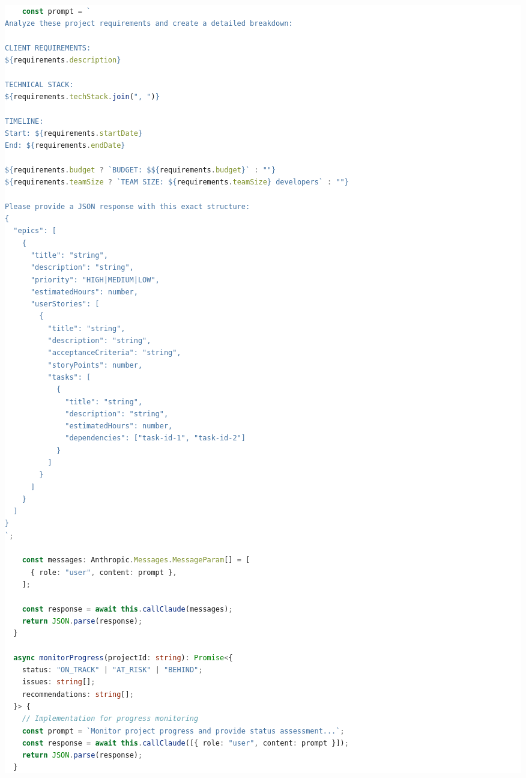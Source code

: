 ```typescript
    const prompt = `
Analyze these project requirements and create a detailed breakdown:

CLIENT REQUIREMENTS:
${requirements.description}

TECHNICAL STACK:
${requirements.techStack.join(", ")}

TIMELINE:
Start: ${requirements.startDate}
End: ${requirements.endDate}

${requirements.budget ? `BUDGET: $${requirements.budget}` : ""}
${requirements.teamSize ? `TEAM SIZE: ${requirements.teamSize} developers` : ""}

Please provide a JSON response with this exact structure:
{
  "epics": [
    {
      "title": "string",
      "description": "string",
      "priority": "HIGH|MEDIUM|LOW",
      "estimatedHours": number,
      "userStories": [
        {
          "title": "string",
          "description": "string",
          "acceptanceCriteria": "string",
          "storyPoints": number,
          "tasks": [
            {
              "title": "string",
              "description": "string",
              "estimatedHours": number,
              "dependencies": ["task-id-1", "task-id-2"]
            }
          ]
        }
      ]
    }
  ]
}
`;

    const messages: Anthropic.Messages.MessageParam[] = [
      { role: "user", content: prompt },
    ];

    const response = await this.callClaude(messages);
    return JSON.parse(response);
  }

  async monitorProgress(projectId: string): Promise<{
    status: "ON_TRACK" | "AT_RISK" | "BEHIND";
    issues: string[];
    recommendations: string[];
  }> {
    // Implementation for progress monitoring
    const prompt = `Monitor project progress and provide status assessment...`;
    const response = await this.callClaude([{ role: "user", content: prompt }]);
    return JSON.parse(response);
  }
```